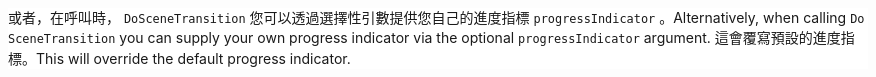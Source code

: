 <span data-ttu-id="d7b0c-157">或者，在呼叫時， `DoSceneTransition` 您可以透過選擇性引數提供您自己的進度指標 `progressIndicator` 。</span><span class="sxs-lookup"><span data-stu-id="d7b0c-157">Alternatively, when calling `DoSceneTransition` you can supply your own progress indicator via the optional `progressIndicator` argument.</span></span> <span data-ttu-id="d7b0c-158">這會覆寫預設的進度指標。</span><span class="sxs-lookup"><span data-stu-id="d7b0c-158">This will override the default progress indicator.</span></span>
